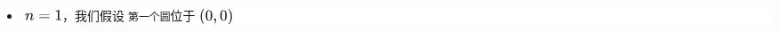 <li><mjx-container class="MathJax" jax="SVG" style="position: relative;"><svg xmlns="http://www.w3.org/2000/svg" width="5.506ex" height="1.692ex" role="img" focusable="false" viewBox="0 -666 2433.6 748" xmlns:xlink="http://www.w3.org/1999/xlink" aria-hidden="true" style="vertical-align: -0.186ex;"><defs><path id="MJX-56-TEX-I-1D45B" d="M21 287Q22 293 24 303T36 341T56 388T89 425T135 442Q171 442 195 424T225 390T231 369Q231 367 232 367L243 378Q304 442 382 442Q436 442 469 415T503 336T465 179T427 52Q427 26 444 26Q450 26 453 27Q482 32 505 65T540 145Q542 153 560 153Q580 153 580 145Q580 144 576 130Q568 101 554 73T508 17T439 -10Q392 -10 371 17T350 73Q350 92 386 193T423 345Q423 404 379 404H374Q288 404 229 303L222 291L189 157Q156 26 151 16Q138 -11 108 -11Q95 -11 87 -5T76 7T74 17Q74 30 112 180T152 343Q153 348 153 366Q153 405 129 405Q91 405 66 305Q60 285 60 284Q58 278 41 278H27Q21 284 21 287Z"></path><path id="MJX-56-TEX-N-3D" d="M56 347Q56 360 70 367H707Q722 359 722 347Q722 336 708 328L390 327H72Q56 332 56 347ZM56 153Q56 168 72 173H708Q722 163 722 153Q722 140 707 133H70Q56 140 56 153Z"></path><path id="MJX-56-TEX-N-31" d="M213 578L200 573Q186 568 160 563T102 556H83V602H102Q149 604 189 617T245 641T273 663Q275 666 285 666Q294 666 302 660V361L303 61Q310 54 315 52T339 48T401 46H427V0H416Q395 3 257 3Q121 3 100 0H88V46H114Q136 46 152 46T177 47T193 50T201 52T207 57T213 61V578Z"></path></defs><g stroke="currentColor" fill="currentColor" stroke-width="0" transform="scale(1,-1)"><g data-mml-node="math"><g data-mml-node="mi"><use data-c="1D45B" xlink:href="#MJX-56-TEX-I-1D45B"></use></g><g data-mml-node="mo" transform="translate(877.8,0)"><use data-c="3D" xlink:href="#MJX-56-TEX-N-3D"></use></g><g data-mml-node="mn" transform="translate(1933.6,0)"><use data-c="31" xlink:href="#MJX-56-TEX-N-31"></use></g></g></g></svg></mjx-container><script type="math/tex">n = 1</script>，我们假设 <code>第一个圆</code>位于 <mjx-container class="MathJax" jax="SVG" style="position: relative;"><svg xmlns="http://www.w3.org/2000/svg" width="5.029ex" height="2.262ex" role="img" focusable="false" viewBox="0 -750 2222.7 1000" xmlns:xlink="http://www.w3.org/1999/xlink" aria-hidden="true" style="vertical-align: -0.566ex;"><defs><path id="MJX-57-TEX-N-28" d="M94 250Q94 319 104 381T127 488T164 576T202 643T244 695T277 729T302 750H315H319Q333 750 333 741Q333 738 316 720T275 667T226 581T184 443T167 250T184 58T225 -81T274 -167T316 -220T333 -241Q333 -250 318 -250H315H302L274 -226Q180 -141 137 -14T94 250Z"></path><path id="MJX-57-TEX-N-30" d="M96 585Q152 666 249 666Q297 666 345 640T423 548Q460 465 460 320Q460 165 417 83Q397 41 362 16T301 -15T250 -22Q224 -22 198 -16T137 16T82 83Q39 165 39 320Q39 494 96 585ZM321 597Q291 629 250 629Q208 629 178 597Q153 571 145 525T137 333Q137 175 145 125T181 46Q209 16 250 16Q290 16 318 46Q347 76 354 130T362 333Q362 478 354 524T321 597Z"></path><path id="MJX-57-TEX-N-2C" d="M78 35T78 60T94 103T137 121Q165 121 187 96T210 8Q210 -27 201 -60T180 -117T154 -158T130 -185T117 -194Q113 -194 104 -185T95 -172Q95 -168 106 -156T131 -126T157 -76T173 -3V9L172 8Q170 7 167 6T161 3T152 1T140 0Q113 0 96 17Z"></path><path id="MJX-57-TEX-N-29" d="M60 749L64 750Q69 750 74 750H86L114 726Q208 641 251 514T294 250Q294 182 284 119T261 12T224 -76T186 -143T145 -194T113 -227T90 -246Q87 -249 86 -250H74Q66 -250 63 -250T58 -247T55 -238Q56 -237 66 -225Q221 -64 221 250T66 725Q56 737 55 738Q55 746 60 749Z"></path></defs><g stroke="currentColor" fill="currentColor" stroke-width="0" transform="scale(1,-1)"><g data-mml-node="math"><g data-mml-node="mo"><use data-c="28" xlink:href="#MJX-57-TEX-N-28"></use></g><g data-mml-node="mn" transform="translate(389,0)"><use data-c="30" xlink:href="#MJX-57-TEX-N-30"></use></g><g data-mml-node="mo" transform="translate(889,0)"><use data-c="2C" xlink:href="#MJX-57-TEX-N-2C"></use></g><g data-mml-node="mn" transform="translate(1333.7,0)"><use data-c="30" xlink:href="#MJX-57-TEX-N-30"></use></g><g data-mml-node="mo" transform="translate(1833.7,0)"><use data-c="29" xlink:href="#MJX-57-TEX-N-29"></use></g></g></g></svg></mjx-container><script type="math/tex">(0,0)</script>